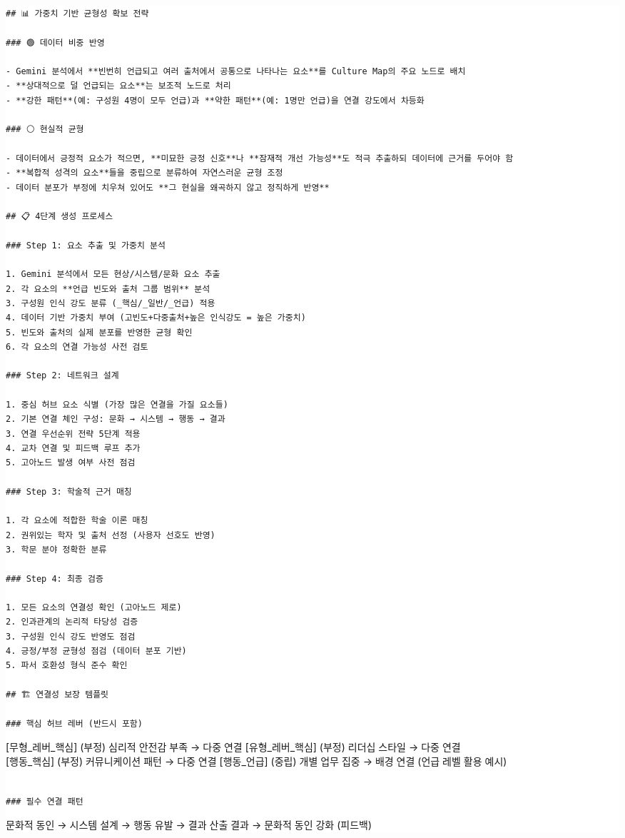 ```
## 📊 가중치 기반 균형성 확보 전략

### 🟢 데이터 비중 반영

- Gemini 분석에서 **빈번히 언급되고 여러 출처에서 공통으로 나타나는 요소**를 Culture Map의 주요 노드로 배치
- **상대적으로 덜 언급되는 요소**는 보조적 노드로 처리
- **강한 패턴**(예: 구성원 4명이 모두 언급)과 **약한 패턴**(예: 1명만 언급)을 연결 강도에서 차등화

### ⚪ 현실적 균형  

- 데이터에서 긍정적 요소가 적으면, **미묘한 긍정 신호**나 **잠재적 개선 가능성**도 적극 추출하되 데이터에 근거를 두어야 함
- **복합적 성격의 요소**들을 중립으로 분류하여 자연스러운 균형 조정
- 데이터 분포가 부정에 치우쳐 있어도 **그 현실을 왜곡하지 않고 정직하게 반영**

## 📋 4단계 생성 프로세스

### Step 1: 요소 추출 및 가중치 분석

1. Gemini 분석에서 모든 현상/시스템/문화 요소 추출
2. 각 요소의 **언급 빈도와 출처 그룹 범위** 분석
3. 구성원 인식 강도 분류 (_핵심/_일반/_언급) 적용
4. 데이터 기반 가중치 부여 (고빈도+다중출처+높은 인식강도 = 높은 가중치)
5. 빈도와 출처의 실제 분포를 반영한 균형 확인
6. 각 요소의 연결 가능성 사전 검토

### Step 2: 네트워크 설계

1. 중심 허브 요소 식별 (가장 많은 연결을 가질 요소들)
2. 기본 연결 체인 구성: 문화 → 시스템 → 행동 → 결과
3. 연결 우선순위 전략 5단계 적용
4. 교차 연결 및 피드백 루프 추가
5. 고아노드 발생 여부 사전 점검

### Step 3: 학술적 근거 매칭

1. 각 요소에 적합한 학술 이론 매칭
2. 권위있는 학자 및 출처 선정 (사용자 선호도 반영)
3. 학문 분야 정확한 분류

### Step 4: 최종 검증

1. 모든 요소의 연결성 확인 (고아노드 제로)
2. 인과관계의 논리적 타당성 검증
3. 구성원 인식 강도 반영도 점검
4. 긍정/부정 균형성 점검 (데이터 분포 기반)
5. 파서 호환성 형식 준수 확인

## 🏗️ 연결성 보장 템플릿

### 핵심 허브 레버 (반드시 포함)

```
[무형_레버_핵심] (부정) 심리적 안전감 부족 → 다중 연결
[유형_레버_핵심] (부정) 리더십 스타일 → 다중 연결  
[행동_핵심] (부정) 커뮤니케이션 패턴 → 다중 연결
[행동_언급] (중립) 개별 업무 집중 → 배경 연결 (언급 레벨 활용 예시)
```

### 필수 연결 패턴

```
문화적 동인 → 시스템 설계 → 행동 유발 → 결과 산출
결과 → 문화적 동인 강화 (피드백)